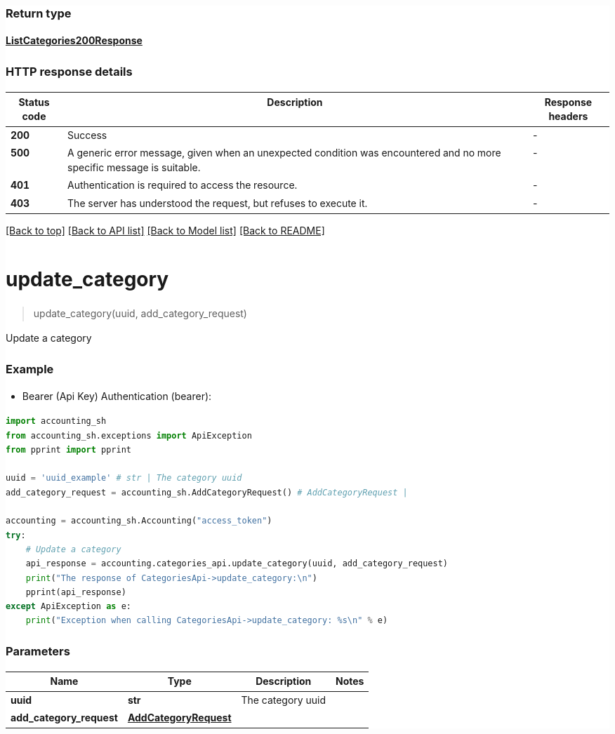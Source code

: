 ### Return type

[**ListCategories200Response**](ListCategories200Response.md)

### HTTP response details

| Status code | Description | Response headers |
|-------------|-------------|------------------|
**200** | Success |  -  |
**500** | A generic error message, given when an unexpected condition was encountered and no more specific message is suitable. |  -  |
**401** | Authentication is required to access the resource. |  -  |
**403** | The server has understood the request, but refuses to execute it. |  -  |

[[Back to top]](#) [[Back to API list]](../README.md#documentation-for-api-endpoints) [[Back to Model list]](../README.md#documentation-for-models) [[Back to README]](../README.md)

# **update_category**
> update_category(uuid, add_category_request)

Update a category

### Example

* Bearer (Api Key) Authentication (bearer):

```python
import accounting_sh
from accounting_sh.exceptions import ApiException
from pprint import pprint

uuid = 'uuid_example' # str | The category uuid
add_category_request = accounting_sh.AddCategoryRequest() # AddCategoryRequest | 

accounting = accounting_sh.Accounting("access_token")
try:
    # Update a category
    api_response = accounting.categories_api.update_category(uuid, add_category_request)
    print("The response of CategoriesApi->update_category:\n")
    pprint(api_response)
except ApiException as e:
    print("Exception when calling CategoriesApi->update_category: %s\n" % e)

```



### Parameters


Name | Type | Description  | Notes
------------- | ------------- | ------------- | -------------
 **uuid** | **str**| The category uuid | 
 **add_category_request** | [**AddCategoryRequest**](AddCategoryRequest.md)|  | 
